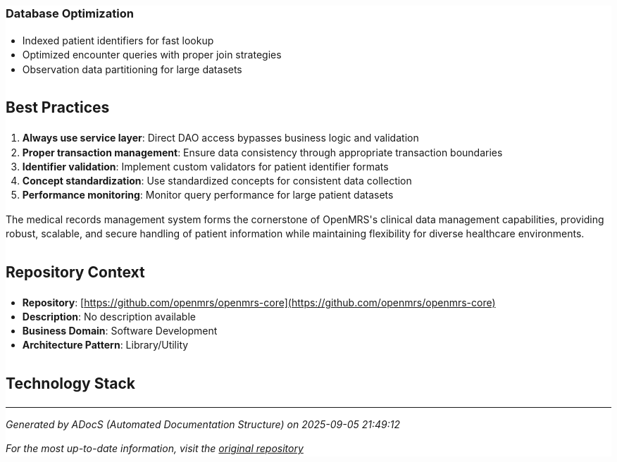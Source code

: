 ### Database Optimization

- Indexed patient identifiers for fast lookup
- Optimized encounter queries with proper join strategies
- Observation data partitioning for large datasets

## Best Practices

1. **Always use service layer**: Direct DAO access bypasses business logic and validation
2. **Proper transaction management**: Ensure data consistency through appropriate transaction boundaries
3. **Identifier validation**: Implement custom validators for patient identifier formats
4. **Concept standardization**: Use standardized concepts for consistent data collection
5. **Performance monitoring**: Monitor query performance for large patient datasets

The medical records management system forms the cornerstone of OpenMRS's clinical data management capabilities, providing robust, scalable, and secure handling of patient information while maintaining flexibility for diverse healthcare environments.

## Repository Context

- **Repository**: [https://github.com/openmrs/openmrs-core](https://github.com/openmrs/openmrs-core)
- **Description**: No description available
- **Business Domain**: Software Development
- **Architecture Pattern**: Library/Utility

## Technology Stack

---

*Generated by ADocS (Automated Documentation Structure) on 2025-09-05 21:49:12*

*For the most up-to-date information, visit the [original repository](https://github.com/openmrs/openmrs-core)*